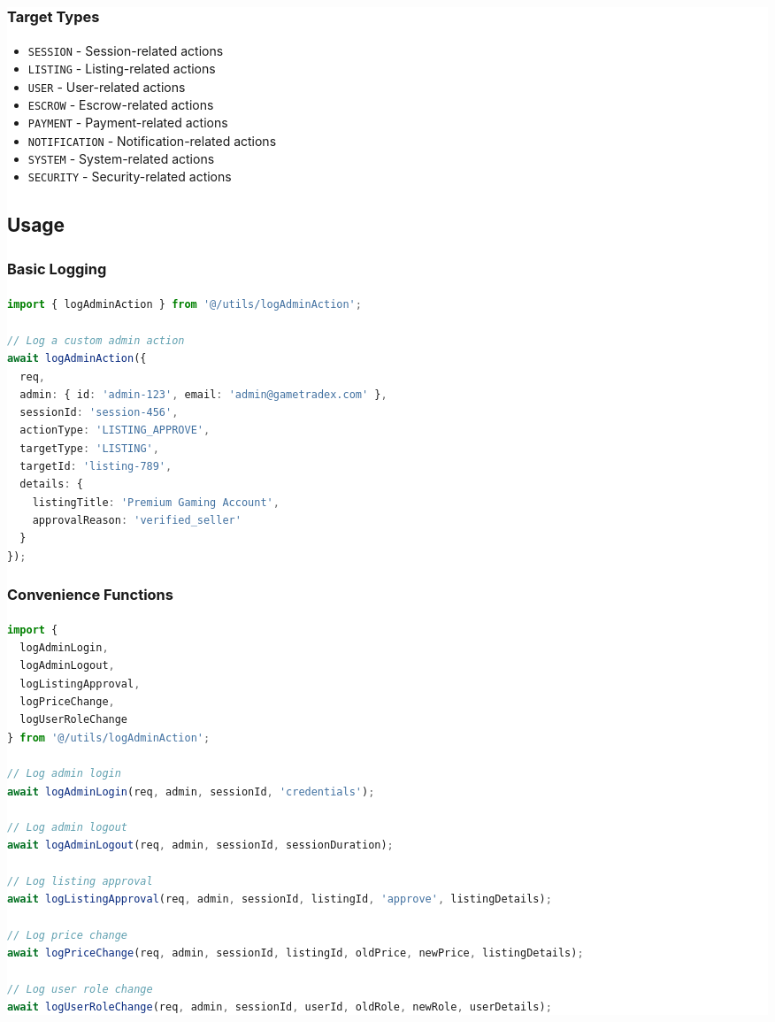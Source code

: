 ### Target Types

- `SESSION` - Session-related actions
- `LISTING` - Listing-related actions
- `USER` - User-related actions
- `ESCROW` - Escrow-related actions
- `PAYMENT` - Payment-related actions
- `NOTIFICATION` - Notification-related actions
- `SYSTEM` - System-related actions
- `SECURITY` - Security-related actions

## Usage

### Basic Logging

```typescript
import { logAdminAction } from '@/utils/logAdminAction';

// Log a custom admin action
await logAdminAction({
  req,
  admin: { id: 'admin-123', email: 'admin@gametradex.com' },
  sessionId: 'session-456',
  actionType: 'LISTING_APPROVE',
  targetType: 'LISTING',
  targetId: 'listing-789',
  details: {
    listingTitle: 'Premium Gaming Account',
    approvalReason: 'verified_seller'
  }
});
```

### Convenience Functions

```typescript
import { 
  logAdminLogin, 
  logAdminLogout,
  logListingApproval,
  logPriceChange,
  logUserRoleChange
} from '@/utils/logAdminAction';

// Log admin login
await logAdminLogin(req, admin, sessionId, 'credentials');

// Log admin logout
await logAdminLogout(req, admin, sessionId, sessionDuration);

// Log listing approval
await logListingApproval(req, admin, sessionId, listingId, 'approve', listingDetails);

// Log price change
await logPriceChange(req, admin, sessionId, listingId, oldPrice, newPrice, listingDetails);

// Log user role change
await logUserRoleChange(req, admin, sessionId, userId, oldRole, newRole, userDetails);
```
